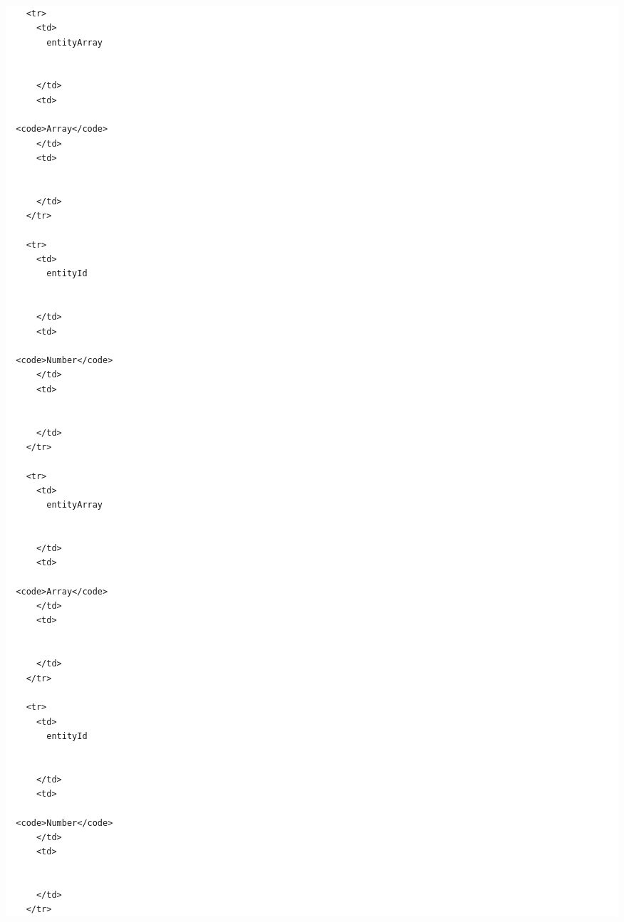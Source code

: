 ```
    <tr>
      <td>
        entityArray
        
        
      </td>
      <td>
        
  <code>Array</code>
      </td>
      <td>
        
        
      </td>
    </tr>
    
    <tr>
      <td>
        entityId
        
        
      </td>
      <td>
        
  <code>Number</code>
      </td>
      <td>
        
        
      </td>
    </tr>
    
    <tr>
      <td>
        entityArray
        
        
      </td>
      <td>
        
  <code>Array</code>
      </td>
      <td>
        
        
      </td>
    </tr>
    
    <tr>
      <td>
        entityId
        
        
      </td>
      <td>
        
  <code>Number</code>
      </td>
      <td>
        
        
      </td>
    </tr>
```